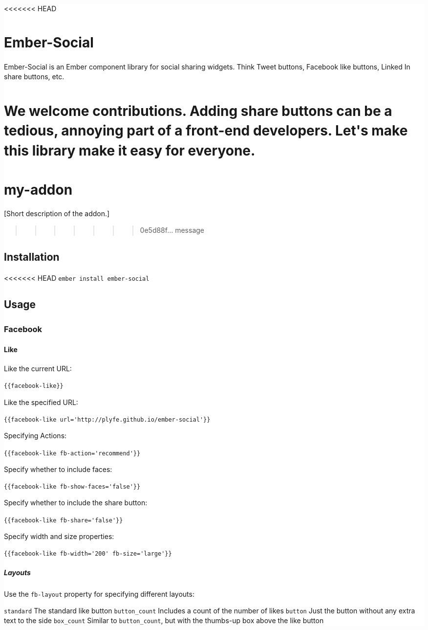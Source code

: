<<<<<<< HEAD
# Ember-Social

Ember-Social is an Ember component library for social sharing widgets. Think Tweet buttons, Facebook like buttons, Linked In share buttons, etc.

We welcome contributions. Adding share buttons can be a tedious, annoying part of a front-end developers. Let's make this library make it easy for everyone.
=======
my-addon
==============================================================================

[Short description of the addon.]
>>>>>>> 0e5d88f... message

Installation
------------------------------------------------------------------------------

<<<<<<< HEAD
`ember install ember-social`

## Usage

### Facebook

#### Like

Like the current URL:

`{{facebook-like}}`

Like the specified URL:

`{{facebook-like url='http://plyfe.github.io/ember-social'}}`

Specifying Actions:

`{{facebook-like fb-action='recommend'}}`

Specify whether to include faces:

`{{facebook-like fb-show-faces='false'}}`

Specify whether to include the share button:

`{{facebook-like fb-share='false'}}`

Specify width and size properties:

`{{facebook-like fb-width='200' fb-size='large'}}`

##### Layouts

Use the `fb-layout` property for specifying different layouts:

`standard` The standard like button
`button_count` Includes a count of the number of likes
`button` Just the button without any extra text to the side
`box_count` Similar to `button_count`, but with the thumbs-up box above the like button
